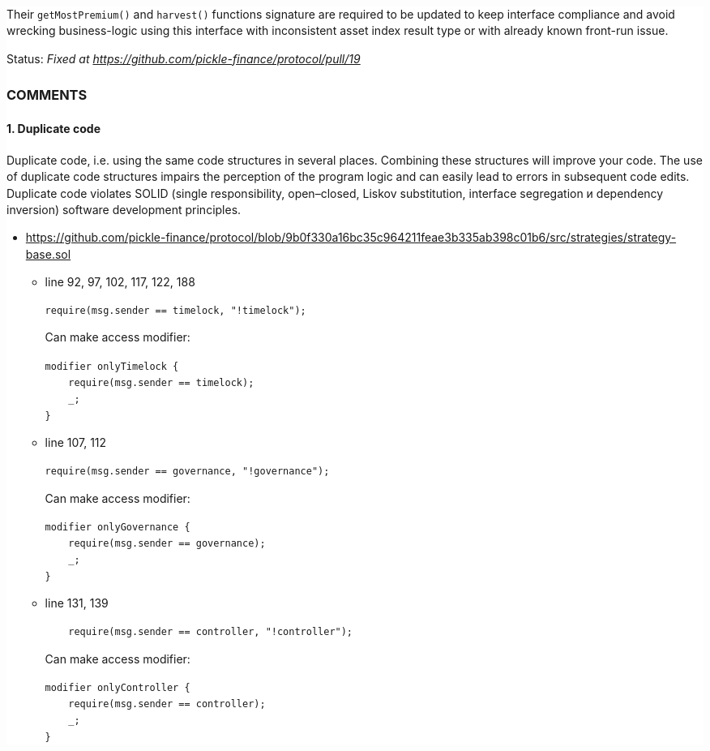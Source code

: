 Their `getMostPremium()` and `harvest()` functions signature are required to be updated to keep interface compliance and avoid wrecking business-logic using this interface with inconsistent asset index result type or with already known front-run issue.

Status: *Fixed at https://github.com/pickle-finance/protocol/pull/19*


### COMMENTS

#### 1. Duplicate code

Duplicate code, i.e. using the same code structures in several places.
Combining these structures will improve your code.
The use of duplicate code structures impairs the perception of the program logic and can easily lead to errors in subsequent code edits.
Duplicate code violates SOLID (single responsibility, open–closed, Liskov substitution, interface segregation и dependency inversion) software development principles.

- https://github.com/pickle-finance/protocol/blob/9b0f330a16bc35c964211feae3b335ab398c01b6/src/strategies/strategy-base.sol

    * line 92,  97, 102, 117, 122, 188

        ```
        require(msg.sender == timelock, "!timelock");
        ```

        Can make access modifier:
        ```
        modifier onlyTimelock {
            require(msg.sender == timelock);
            _;
        }
        ```


    * line 107, 112

        ```
        require(msg.sender == governance, "!governance");
        ```

        Can make access modifier:
        ```
        modifier onlyGovernance {
            require(msg.sender == governance);
            _;
        }
        ```

    * line 131, 139
        ```
            require(msg.sender == controller, "!controller");
        ```

        Can make access modifier:
        ```
        modifier onlyController {
            require(msg.sender == controller);
            _;
        }
        ```
